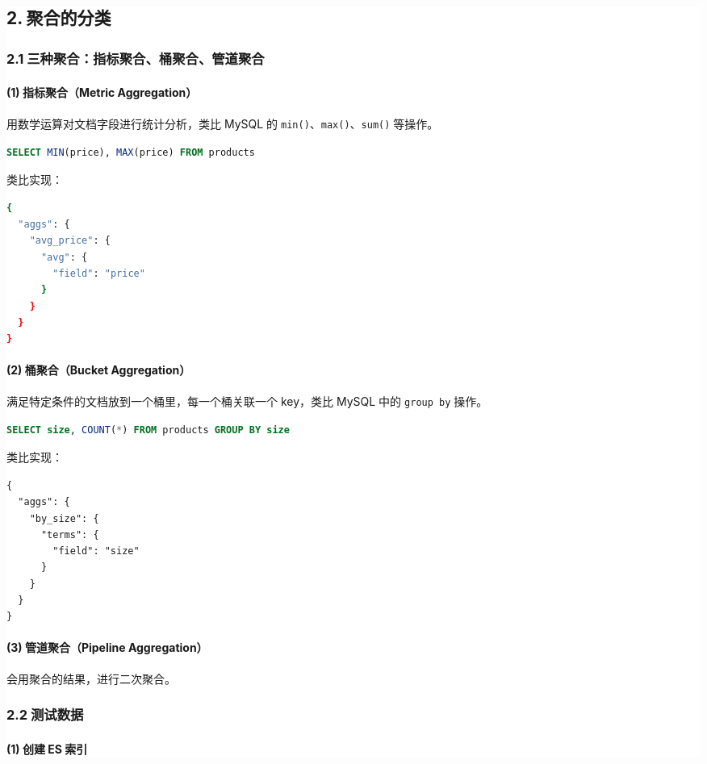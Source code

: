 ## 2. 聚合的分类

### 2.1 三种聚合：指标聚合、桶聚合、管道聚合

#### (1) 指标聚合（Metric Aggregation）

用数学运算对文档字段进行统计分析，类比 MySQL 的 `min()`、`max()`、`sum()` 等操作。

```sql
SELECT MIN(price), MAX(price) FROM products
```

类比实现：

```bash
{
  "aggs": {
    "avg_price": {
      "avg": {
        "field": "price"
      }
    }
  }
}
```

#### (2) 桶聚合（Bucket Aggregation）

满足特定条件的文档放到一个桶里，每一个桶关联一个 key，类比 MySQL 中的 `group by` 操作。

```sql
SELECT size, COUNT(*) FROM products GROUP BY size
```

类比实现：

```shell
{
  "aggs": {
    "by_size": {
      "terms": {
        "field": "size"
      }
    }
  }
}
```

#### (3) 管道聚合（Pipeline Aggregation）

会用聚合的结果，进行二次聚合。

### 2.2 测试数据

#### (1) 创建 ES 索引
